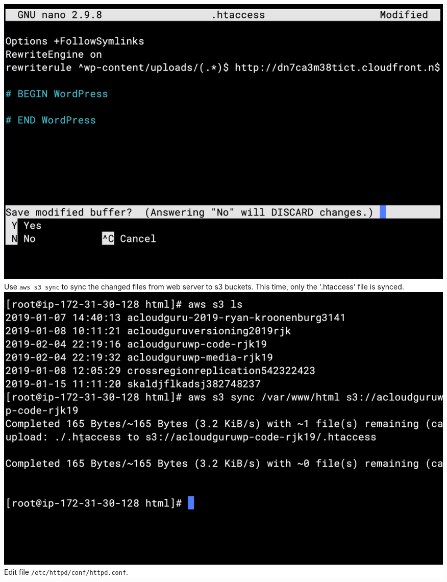 ![image](/assets/images/note/9551/8-7-wordpress-21.png)
Use `aws s3 sync` to sync the changed files from web server to s3 buckets. This time, only the '.htaccess' file is synced.
![image](/assets/images/note/9551/8-7-wordpress-22.png)
Edit file `/etc/httpd/conf/httpd.conf`.